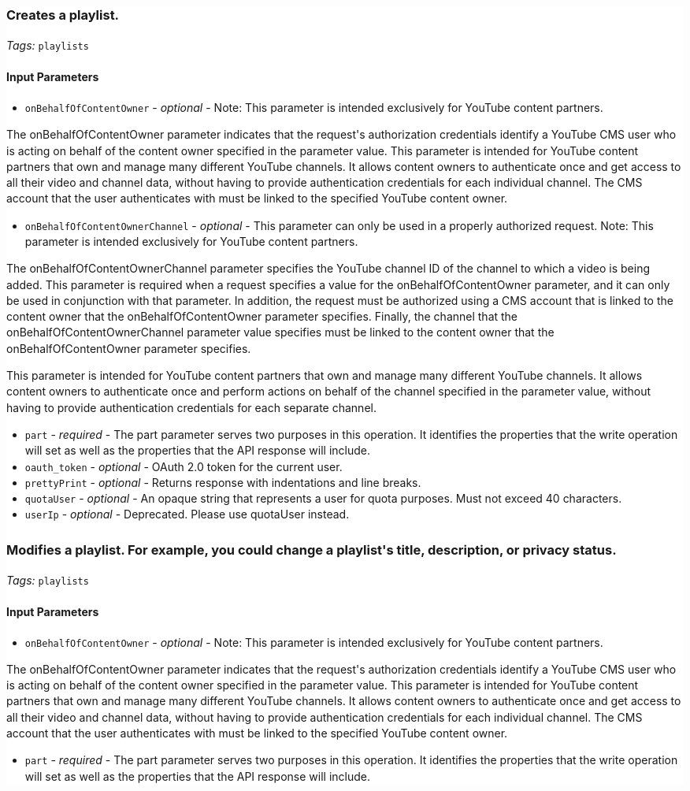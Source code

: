 ### Creates a playlist.

*Tags:* `playlists`

#### Input Parameters
* `onBehalfOfContentOwner` - _optional_ - Note: This parameter is intended exclusively for YouTube content partners.

The onBehalfOfContentOwner parameter indicates that the request's authorization credentials identify a YouTube CMS user who is acting on behalf of the content owner specified in the parameter value. This parameter is intended for YouTube content partners that own and manage many different YouTube channels. It allows content owners to authenticate once and get access to all their video and channel data, without having to provide authentication credentials for each individual channel. The CMS account that the user authenticates with must be linked to the specified YouTube content owner.
* `onBehalfOfContentOwnerChannel` - _optional_ - This parameter can only be used in a properly authorized request. Note: This parameter is intended exclusively for YouTube content partners.

The onBehalfOfContentOwnerChannel parameter specifies the YouTube channel ID of the channel to which a video is being added. This parameter is required when a request specifies a value for the onBehalfOfContentOwner parameter, and it can only be used in conjunction with that parameter. In addition, the request must be authorized using a CMS account that is linked to the content owner that the onBehalfOfContentOwner parameter specifies. Finally, the channel that the onBehalfOfContentOwnerChannel parameter value specifies must be linked to the content owner that the onBehalfOfContentOwner parameter specifies.

This parameter is intended for YouTube content partners that own and manage many different YouTube channels. It allows content owners to authenticate once and perform actions on behalf of the channel specified in the parameter value, without having to provide authentication credentials for each separate channel.
* `part` - _required_ - The part parameter serves two purposes in this operation. It identifies the properties that the write operation will set as well as the properties that the API response will include.
* `oauth_token` - _optional_ - OAuth 2.0 token for the current user.
* `prettyPrint` - _optional_ - Returns response with indentations and line breaks.
* `quotaUser` - _optional_ - An opaque string that represents a user for quota purposes. Must not exceed 40 characters.
* `userIp` - _optional_ - Deprecated. Please use quotaUser instead.

### Modifies a playlist. For example, you could change a playlist's title, description, or privacy status.

*Tags:* `playlists`

#### Input Parameters
* `onBehalfOfContentOwner` - _optional_ - Note: This parameter is intended exclusively for YouTube content partners.

The onBehalfOfContentOwner parameter indicates that the request's authorization credentials identify a YouTube CMS user who is acting on behalf of the content owner specified in the parameter value. This parameter is intended for YouTube content partners that own and manage many different YouTube channels. It allows content owners to authenticate once and get access to all their video and channel data, without having to provide authentication credentials for each individual channel. The CMS account that the user authenticates with must be linked to the specified YouTube content owner.
* `part` - _required_ - The part parameter serves two purposes in this operation. It identifies the properties that the write operation will set as well as the properties that the API response will include.
